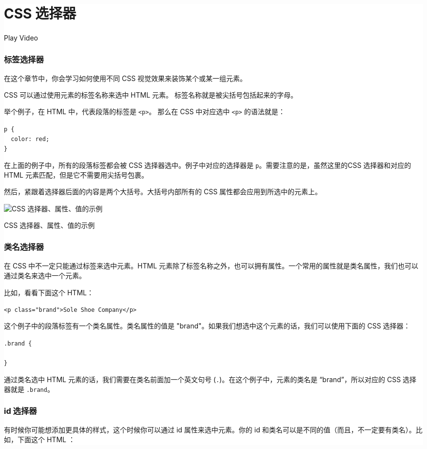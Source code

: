 # CSS 选择器

Play Video

### 标签选择器

在这个章节中，你会学习如何使用不同 CSS 视觉效果来装饰某个或某一组元素。

CSS 可以通过使用元素的标签名称来选中 HTML 元素。 标签名称就是被尖括号包括起来的字母。

举个例子，在 HTML 中，代表段落的标签是  `<p>`。 那么在 CSS 中对应选中  `<p>`  的语法就是：

```
p {
  color: red;
}

```

在上面的例子中，所有的段落标签都会被 CSS 选择器选中。例子中对应的选择器是  `p`。需要注意的是，虽然这里的CSS 选择器和对应的 HTML 元素匹配，但是它不需要用尖括号包裹。

然后，紧跟着选择器后面的内容是两个大括号。大括号内部所有的 CSS 属性都会应用到所选中的元素上。

[](https://classroom.udacity.com/nanodegrees/nd0011-cn/parts/51c03f53-9630-4cde-a76e-bb32c9761a81/modules/a280da9f-d026-43e4-a06c-279d7bff7faa/lessons/25962c91-c1d5-47a4-9580-ac6ff3a151ed/concepts/c119e703-4ad0-4e8b-808d-5d9f77757d2d#)

![ CSS 选择器、属性、值的示例](https://video.udacity-data.com/topher/2019/August/5d4b3669_css-selector/css-selector.png)

CSS 选择器、属性、值的示例

### 类名选择器

在 CSS 中不一定只能通过标签来选中元素。HTML 元素除了标签名称之外，也可以拥有属性。一个常用的属性就是类名属性，我们也可以通过类名来选中一个元素。

比如，看看下面这个 HTML：

```
<p class="brand">Sole Shoe Company</p>

```

这个例子中的段落标签有一个类名属性。类名属性的值是 "brand"。如果我们想选中这个元素的话，我们可以使用下面的 CSS 选择器：

```
.brand {

}

```

通过类名选中 HTML 元素的话，我们需要在类名前面加一个英文句号 (`.`)。在这个例子中，元素的类名是 “brand”，所以对应的 CSS 选择器就是  `.brand`。

### id 选择器

有时候你可能想添加更具体的样式，这个时候你可以通过 id 属性来选中元素。你的 id 和类名可以是不同的值（而且，不一定要有类名）。比如，下面这个 HTML ：
